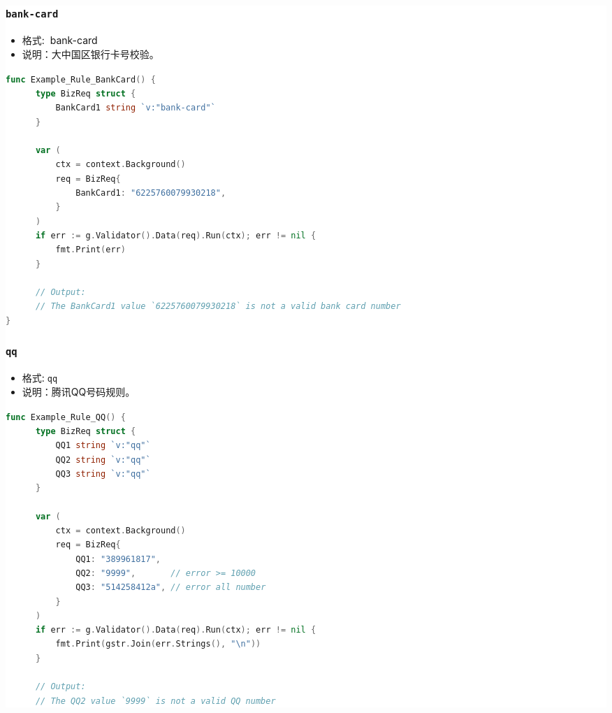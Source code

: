 ```go
```


### `bank-card`

- 格式:  bank-card
- 说明：大中国区银行卡号校验。









```go
func Example_Rule_BankCard() {
      type BizReq struct {
          BankCard1 string `v:"bank-card"`
      }

      var (
          ctx = context.Background()
          req = BizReq{
              BankCard1: "6225760079930218",
          }
      )
      if err := g.Validator().Data(req).Run(ctx); err != nil {
          fmt.Print(err)
      }

      // Output:
      // The BankCard1 value `6225760079930218` is not a valid bank card number
}
```


### `qq`

- 格式: `qq`
- 说明：腾讯QQ号码规则。









```go
func Example_Rule_QQ() {
      type BizReq struct {
          QQ1 string `v:"qq"`
          QQ2 string `v:"qq"`
          QQ3 string `v:"qq"`
      }

      var (
          ctx = context.Background()
          req = BizReq{
              QQ1: "389961817",
              QQ2: "9999",       // error >= 10000
              QQ3: "514258412a", // error all number
          }
      )
      if err := g.Validator().Data(req).Run(ctx); err != nil {
          fmt.Print(gstr.Join(err.Strings(), "\n"))
      }

      // Output:
      // The QQ2 value `9999` is not a valid QQ number
```